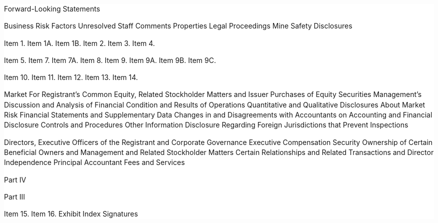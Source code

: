 Forward-Looking Statements

Business
Risk Factors
Unresolved Staff Comments
Properties
Legal Proceedings
Mine Safety Disclosures

Item 1.
Item 1A.
Item 1B.
Item 2.
Item 3.
Item 4.

Item 5.
Item 7.
Item 7A.
Item 8.
Item 9.
Item 9A.
Item 9B.
Item 9C.

Item 10.
Item 11.
Item 12.
Item 13.
Item 14.

Market For Registrant’s Common Equity, Related Stockholder Matters and Issuer Purchases of Equity Securities
Management’s Discussion and Analysis of Financial Condition and Results of Operations
Quantitative and Qualitative Disclosures About Market Risk
Financial Statements and Supplementary Data
Changes in and Disagreements with Accountants on Accounting and Financial Disclosure
Controls and Procedures
Other Information
Disclosure Regarding Foreign Jurisdictions that Prevent Inspections

Directors, Executive Officers of the Registrant and Corporate Governance
Executive Compensation
Security Ownership of Certain Beneficial Owners and Management and Related Stockholder Matters
Certain Relationships and Related Transactions and Director Independence
Principal Accountant Fees and Services

Part IV

Part III

Item 15.
Item 16.
Exhibit Index
Signatures

